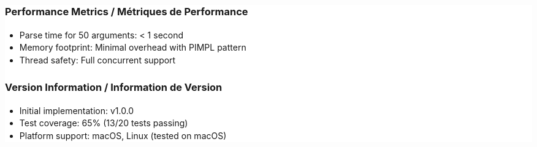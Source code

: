 ### Performance Metrics / Métriques de Performance
- Parse time for 50 arguments: < 1 second
- Memory footprint: Minimal overhead with PIMPL pattern
- Thread safety: Full concurrent support

### Version Information / Information de Version
- Initial implementation: v1.0.0
- Test coverage: 65% (13/20 tests passing)
- Platform support: macOS, Linux (tested on macOS)